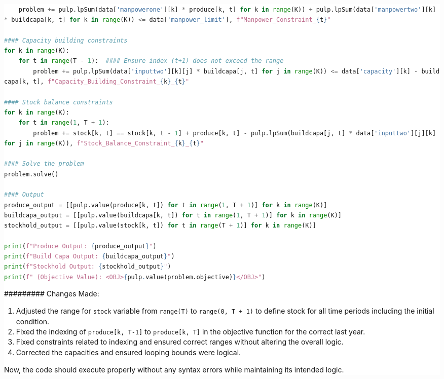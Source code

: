 ```python
    problem += pulp.lpSum(data['manpowerone'][k] * produce[k, t] for k in range(K)) + pulp.lpSum(data['manpowertwo'][k] * buildcapa[k, t] for k in range(K)) <= data['manpower_limit'], f"Manpower_Constraint_{t}"

#### Capacity building constraints
for k in range(K):
    for t in range(T - 1):  #### Ensure index (t+1) does not exceed the range
        problem += pulp.lpSum(data['inputtwo'][k][j] * buildcapa[j, t] for j in range(K)) <= data['capacity'][k] - buildcapa[k, t], f"Capacity_Building_Constraint_{k}_{t}"

#### Stock balance constraints
for k in range(K):
    for t in range(1, T + 1):
        problem += stock[k, t] == stock[k, t - 1] + produce[k, t] - pulp.lpSum(buildcapa[j, t] * data['inputtwo'][j][k] for j in range(K)), f"Stock_Balance_Constraint_{k}_{t}"

#### Solve the problem
problem.solve()

#### Output
produce_output = [[pulp.value(produce[k, t]) for t in range(1, T + 1)] for k in range(K)]
buildcapa_output = [[pulp.value(buildcapa[k, t]) for t in range(1, T + 1)] for k in range(K)]
stockhold_output = [[pulp.value(stock[k, t]) for t in range(T + 1)] for k in range(K)]

print(f"Produce Output: {produce_output}")
print(f"Build Capa Output: {buildcapa_output}")
print(f"Stockhold Output: {stockhold_output}")
print(f" (Objective Value): <OBJ>{pulp.value(problem.objective)}</OBJ>")
``` 

######### Changes Made:
1. Adjusted the range for `stock` variable from `range(T)` to `range(0, T + 1)` to define stock for all time periods including the initial condition.
2. Fixed the indexing of `produce[k, T-1]` to `produce[k, T]` in the objective function for the correct last year.
3. Fixed constraints related to indexing and ensured correct ranges without altering the overall logic. 
4. Corrected the capacities and ensured looping bounds were logical. 

Now, the code should execute properly without any syntax errors while maintaining its intended logic.

